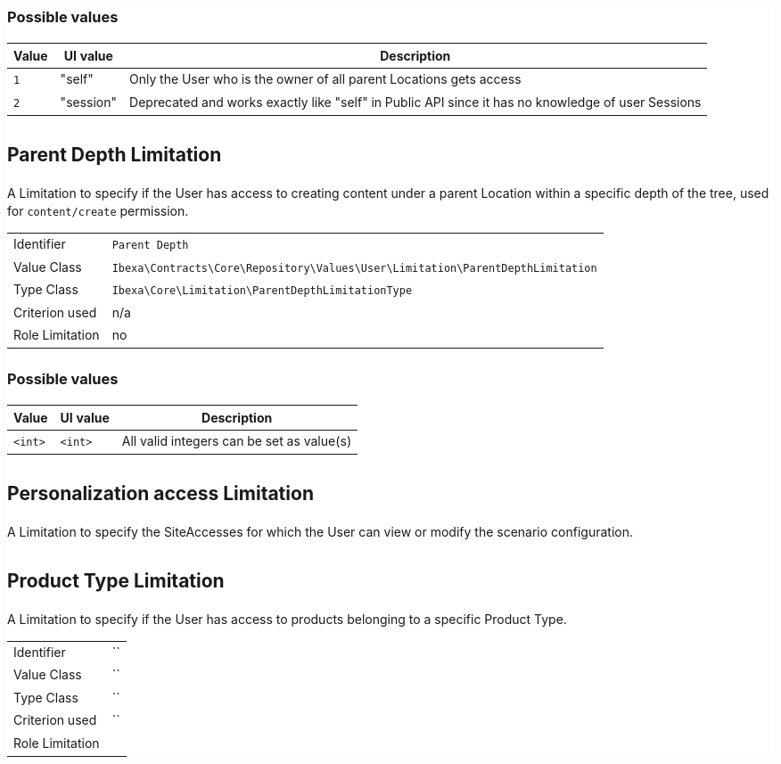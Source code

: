 ### Possible values

|Value|UI value|Description|
|------|------|------|
|`1`|"self"|Only the User who is the owner of all parent Locations gets access|
|`2`|"session"|Deprecated and works exactly like "self" in Public API since it has no knowledge of user Sessions|

## Parent Depth Limitation

A Limitation to specify if the User has access to creating content under 
a parent Location within a specific depth of the tree, used for `content/create` 
permission.

|                 |                                                                          |
|-----------------|--------------------------------------------------------------------------|
| Identifier      | `Parent Depth`                                                            |
| Value Class     | `Ibexa\Contracts\Core\Repository\Values\User\Limitation\ParentDepthLimitation` |
| Type Class      | `Ibexa\Core\Limitation\ParentDepthLimitationType`                   |
| Criterion used  | n/a                                                                      |
| Role Limitation | no                                                                       |

### Possible values

|Value|UI value|Description|
|------|------|------|
|`<int>`|`<int>`|All valid integers can be set as value(s)|

## Personalization access Limitation

A Limitation to specify the SiteAccesses for which the User can view or modify 
the scenario configuration.

## Product Type Limitation

A Limitation to specify if the User has access to products belonging to a specific Product Type.

|                 |                                                                      |
|-----------------|----------------------------------------------------------------------|
| Identifier      | ``                                                            |
| Value Class     | `` |
| Type Class      | ``                   |
| Criterion used  | `` |
| Role Limitation |                                                                   |
